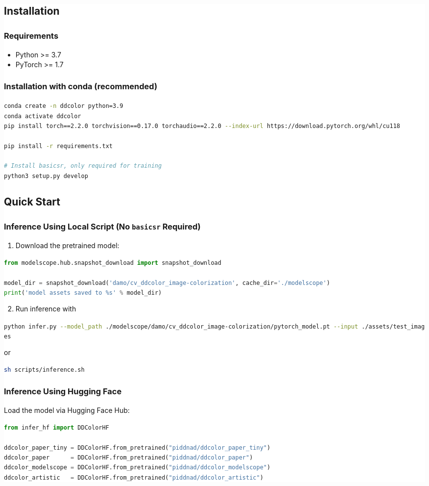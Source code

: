 
## Installation
### Requirements
- Python >= 3.7
- PyTorch >= 1.7

### Installation with conda (recommended)

```sh
conda create -n ddcolor python=3.9
conda activate ddcolor
pip install torch==2.2.0 torchvision==0.17.0 torchaudio==2.2.0 --index-url https://download.pytorch.org/whl/cu118

pip install -r requirements.txt

# Install basicsr, only required for training
python3 setup.py develop  
```

## Quick Start
### Inference Using Local Script (No `basicsr` Required)
1. Download the pretrained model:

```python
from modelscope.hub.snapshot_download import snapshot_download

model_dir = snapshot_download('damo/cv_ddcolor_image-colorization', cache_dir='./modelscope')
print('model assets saved to %s' % model_dir)
```

2.	Run inference with

```sh
python infer.py --model_path ./modelscope/damo/cv_ddcolor_image-colorization/pytorch_model.pt --input ./assets/test_images
```
or
```sh
sh scripts/inference.sh
```

### Inference Using Hugging Face 
Load the model via Hugging Face Hub:

```python
from infer_hf import DDColorHF

ddcolor_paper_tiny = DDColorHF.from_pretrained("piddnad/ddcolor_paper_tiny")
ddcolor_paper      = DDColorHF.from_pretrained("piddnad/ddcolor_paper")
ddcolor_modelscope = DDColorHF.from_pretrained("piddnad/ddcolor_modelscope")
ddcolor_artistic   = DDColorHF.from_pretrained("piddnad/ddcolor_artistic")
```
